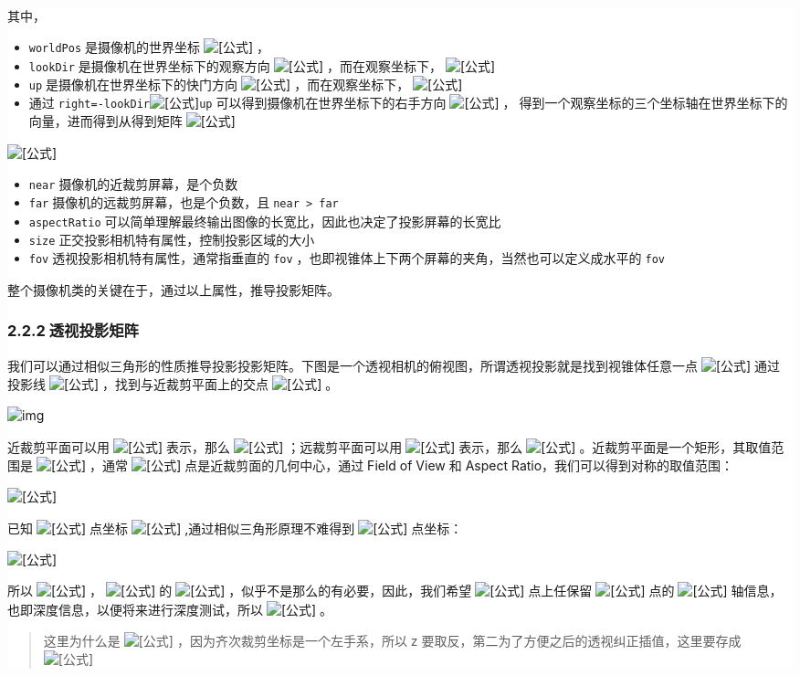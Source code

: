 其中，

- `worldPos` 是摄像机的世界坐标 ![[公式]](https://www.zhihu.com/equation?tex=%28p_x%2Cp_y%2Cp_z%29) ，
- `lookDir` 是摄像机在世界坐标下的观察方向 ![[公式]](https://www.zhihu.com/equation?tex=%28d_x%2Cd_y%2Cd_z%29) ，而在观察坐标下， ![[公式]](https://www.zhihu.com/equation?tex=%280%2C0%2C-1%29)
- `up` 是摄像机在世界坐标下的快门方向 ![[公式]](https://www.zhihu.com/equation?tex=%28u_x%2Cu_y%2Cu_z%29) ，而在观察坐标下， ![[公式]](https://www.zhihu.com/equation?tex=%280%2C1%2C0%29)
- 通过 `right=-lookDir`![[公式]](https://www.zhihu.com/equation?tex=%5Ctimes)`up` 可以得到摄像机在世界坐标下的右手方向 ![[公式]](https://www.zhihu.com/equation?tex=%28r_x%2Cr_y%2Cr_z%29) ， 得到一个观察坐标的三个坐标轴在世界坐标下的向量，进而得到从得到矩阵 ![[公式]](https://www.zhihu.com/equation?tex=V)

![[公式]](https://www.zhihu.com/equation?tex=V%3D%5Cbegin%7Bpmatrix%7D++r_x+%26+u_x+%26+d_x++%26+0+%5C%5C++r_y+%26+u_y+%26+d_y+%26+0+%5C%5C++r_z+%26+u_z+%26+d_z+%26+0+%5C%5C++-p_x+%26+-p_y+%26+-p_z+%26+1+%5Cend%7Bpmatrix%7D)

- `near` 摄像机的近裁剪屏幕，是个负数
- `far` 摄像机的远裁剪屏幕，也是个负数，且 `near > far`
- `aspectRatio` 可以简单理解最终输出图像的长宽比，因此也决定了投影屏幕的长宽比
- `size` 正交投影相机特有属性，控制投影区域的大小
- `fov` 透视投影相机特有属性，通常指垂直的 `fov` ，也即视锥体上下两个屏幕的夹角，当然也可以定义成水平的 `fov`

整个摄像机类的关键在于，通过以上属性，推导投影矩阵。

### 2.2.2 透视投影矩阵

我们可以通过相似三角形的性质推导投影投影矩阵。下图是一个透视相机的俯视图，所谓透视投影就是找到视锥体任意一点 ![[公式]](https://www.zhihu.com/equation?tex=A) 通过投影线 ![[公式]](https://www.zhihu.com/equation?tex=OA) ，找到与近裁剪平面上的交点 ![[公式]](https://www.zhihu.com/equation?tex=P_1) 。

![img](https://pic1.zhimg.com/80/v2-8877a1e27a3f59a79c6f8780fad0f5e8_1440w.jpg)

近裁剪平面可以用 ![[公式]](https://www.zhihu.com/equation?tex=z%3Dn) 表示，那么 ![[公式]](https://www.zhihu.com/equation?tex=ON+%3D+%7Cn%7C) ；远裁剪平面可以用 ![[公式]](https://www.zhihu.com/equation?tex=z%3Df) 表示，那么 ![[公式]](https://www.zhihu.com/equation?tex=OF%3D%7Cf%7C) 。近裁剪平面是一个矩形，其取值范围是 ![[公式]](https://www.zhihu.com/equation?tex=x%5Cin+%5Bl%2Cr%5D%2C%5C+y%5Cin+%5Bb%2Ct%5D) ，通常 ![[公式]](https://www.zhihu.com/equation?tex=N+) 点是近裁剪面的几何中心，通过 Field of View 和 Aspect Ratio，我们可以得到对称的取值范围：

![[公式]](https://www.zhihu.com/equation?tex=l%3D-r%3D+-%5Cfrac%7B%7Cf%7C%7D%7B2%7D%5Ccos+%5Cfrac%7B%5Ctheta_%7Bfov%7D%7D%7B2%7D%5Ccdot+%5Cmathrm%7BAspectRatio%7D%5C%5C+b%3D-t%3D-%5Cfrac%7B%7Cf%7C%7D%7B2%7D%5Ccos+%5Cfrac%7B%5Ctheta_%7Bfov%7D%7D%7B2%7D)

已知 ![[公式]](https://www.zhihu.com/equation?tex=A) 点坐标 ![[公式]](https://www.zhihu.com/equation?tex=%28x%2Cy%2Cz%29) ,通过相似三角形原理不难得到 ![[公式]](https://www.zhihu.com/equation?tex=P_1%28x_1%2Cy_1%2Cz_1%29) 点坐标：

![[公式]](https://www.zhihu.com/equation?tex=%5Cfrac%7BON%7D%7BOA%5E%7B%5Cprime%7D%7D+%3D+%5Cfrac%7Bn%7D%7Bz%7D+%3D+%5Cfrac%7Bx_1%7D%7Bx%7D+%3D+%5Cfrac%7By_1%7D%7By%7D)

所以 ![[公式]](https://www.zhihu.com/equation?tex=P_1%28%5Cfrac%7Bnx%7D%7Bz%7D%2C%5Cfrac%7Bny%7D%7Bz%7D%2Cn%29) ， ![[公式]](https://www.zhihu.com/equation?tex=P_1) 的 ![[公式]](https://www.zhihu.com/equation?tex=z%5Cequiv+n) ，似乎不是那么的有必要，因此，我们希望 ![[公式]](https://www.zhihu.com/equation?tex=P_1) 点上任保留 ![[公式]](https://www.zhihu.com/equation?tex=A) 点的 ![[公式]](https://www.zhihu.com/equation?tex=z) 轴信息，也即深度信息，以便将来进行深度测试，所以 ![[公式]](https://www.zhihu.com/equation?tex=P_1%28%5Cfrac%7Bnx%7D%7Bz%7D%2C%5Cfrac%7Bny%7D%7Bz%7D%2C-%5Cfrac%7B1%7D%7Bz%7D%29) 。

> 这里为什么是 ![[公式]](https://www.zhihu.com/equation?tex=-1%2Fz) ，因为齐次裁剪坐标是一个左手系，所以 z 要取反，第二为了方便之后的透视纠正插值，这里要存成 ![[公式]](https://www.zhihu.com/equation?tex=1%2Fz)


